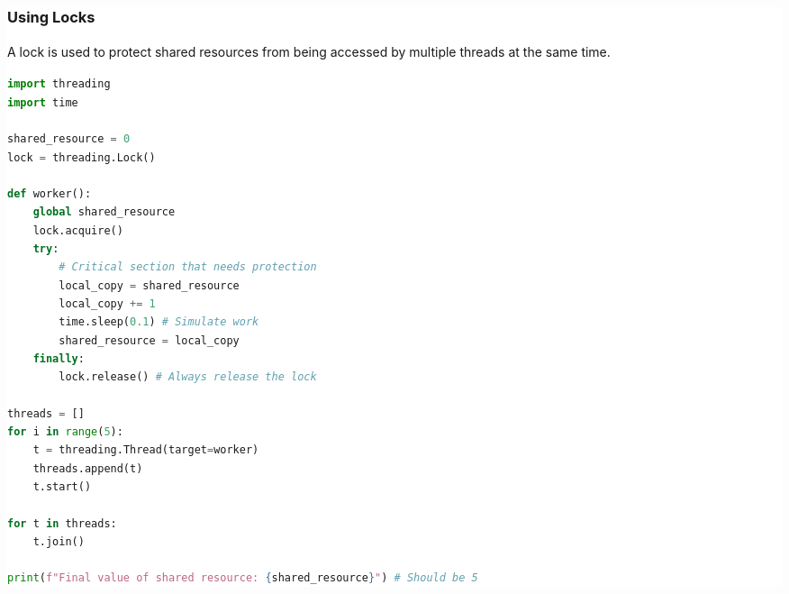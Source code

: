 ### Using Locks
A lock is used to protect shared resources from being accessed by multiple threads at the same time.

```python
import threading
import time

shared_resource = 0
lock = threading.Lock()

def worker():
    global shared_resource
    lock.acquire()
    try:
        # Critical section that needs protection
        local_copy = shared_resource
        local_copy += 1
        time.sleep(0.1) # Simulate work
        shared_resource = local_copy
    finally:
        lock.release() # Always release the lock

threads = []
for i in range(5):
    t = threading.Thread(target=worker)
    threads.append(t)
    t.start()

for t in threads:
    t.join()

print(f"Final value of shared resource: {shared_resource}") # Should be 5
```
